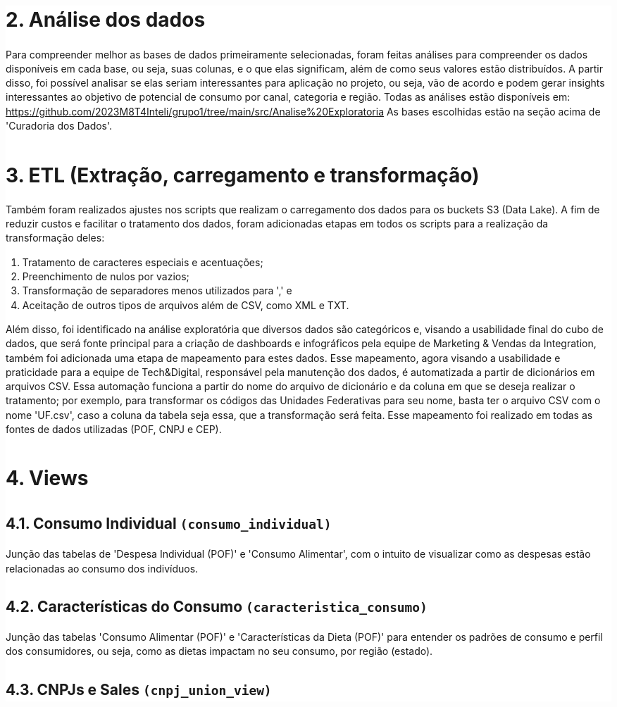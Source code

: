 # 2. Análise dos dados

Para compreender melhor as bases de dados primeiramente selecionadas, foram feitas análises para compreender os dados disponíveis em cada base, ou seja, suas colunas, e o que elas significam, além de como seus valores estão distribuídos. A partir disso, foi possível analisar se elas seriam interessantes para aplicação no projeto, ou seja, vão de acordo e podem gerar insights interessantes ao objetivo de potencial de consumo por canal, categoria e região. Todas as análises estão disponíveis em: https://github.com/2023M8T4Inteli/grupo1/tree/main/src/Analise%20Exploratoria
As bases escolhidas estão na seção acima de 'Curadoria dos Dados'.

# 3. ETL (Extração, carregamento e transformação)

Também foram realizados ajustes nos scripts que realizam o carregamento dos dados para os buckets S3 (Data Lake). A fim de reduzir custos e facilitar o tratamento dos dados, foram adicionadas etapas em todos os scripts para a realização da transformação deles:

1) Tratamento de caracteres especiais e acentuações;
2) Preenchimento de nulos por vazios;
3) Transformação de separadores menos utilizados para ',' e
4) Aceitação de outros tipos de arquivos além de CSV, como XML e TXT.

Além disso, foi identificado na análise exploratória que diversos dados são categóricos e, visando a usabilidade final do cubo de dados, que será fonte principal para a criação de dashboards e infográficos pela equipe de Marketing & Vendas da Integration, também foi adicionada uma etapa de mapeamento para estes dados. Esse mapeamento, agora visando a usabilidade e praticidade para a equipe de Tech&Digital, responsável pela manutenção dos dados, é automatizada a partir de dicionários em arquivos CSV. Essa automação funciona a partir do nome do arquivo de dicionário e da coluna em que se deseja realizar o tratamento; por exemplo, para transformar os códigos das Unidades Federativas para seu nome, basta ter o arquivo CSV com o nome 'UF.csv', caso a coluna da tabela seja essa, que a transformação será feita.
Esse mapeamento foi realizado em todas as fontes de dados utilizadas (POF, CNPJ e CEP).

# 4. Views

## 4.1. Consumo Individual `(consumo_individual)`

Junção das tabelas de 'Despesa Individual (POF)' e 'Consumo Alimentar', com o intuito de visualizar como as despesas estão relacionadas ao consumo dos indivíduos. 

## 4.2. Características do Consumo `(caracteristica_consumo)`

Junção das tabelas 'Consumo Alimentar (POF)' e 'Características da Dieta (POF)' para entender os padrões de consumo e perfil dos consumidores, ou seja, como as dietas impactam no seu consumo, por região (estado).

## 4.3. CNPJs e Sales `(cnpj_union_view)`

